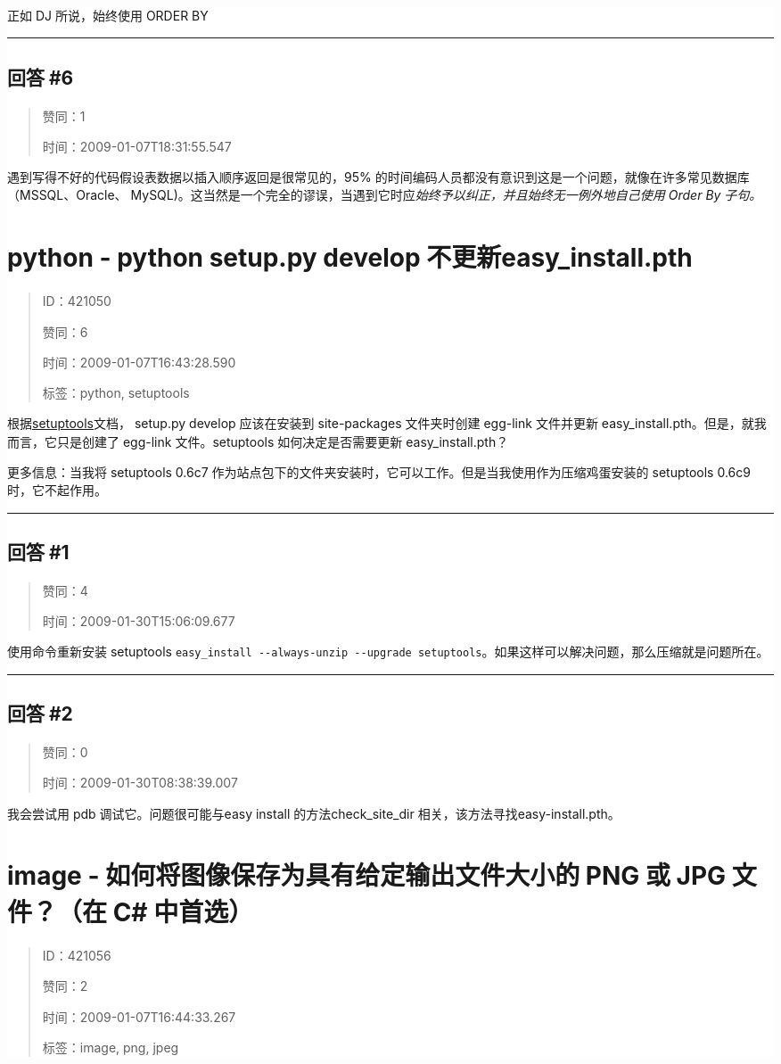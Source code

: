 正如 DJ 所说，始终使用 ORDER BY

* * *

## 回答 #6

> 赞同：1
> 
> 时间：2009-01-07T18:31:55.547

遇到写得不好的代码假设表数据以插入顺序返回是很常见的，95% 的时间编码人员都没有意识到这是一个问题，就像在许多常见数据库（MSSQL、Oracle、 MySQL)。这当然是一个完全的谬误，当遇到它时应*始终予以纠正，并且始终无一例外地自己使用 Order By 子句。*

# python - python setup.py develop 不更新easy_install.pth

> ID：421050
> 
> 赞同：6
> 
> 时间：2009-01-07T16:43:28.590
> 
> 标签：python, setuptools

根据[setuptools](http://peak.telecommunity.com/DevCenter/setuptools#development-mode)文档， setup.py develop 应该在安装到 site-packages 文件夹时创建 egg-link 文件并更新 easy_install.pth。但是，就我而言，它只是创建了 egg-link 文件。setuptools 如何决定是否需要更新 easy_install.pth？

更多信息：当我将 setuptools 0.6c7 作为站点包下的文件夹安装时，它可以工作。但是当我使用作为压缩鸡蛋安装的 setuptools 0.6c9 时，它不起作用。

* * *

## 回答 #1

> 赞同：4
> 
> 时间：2009-01-30T15:06:09.677

使用命令重新安装 setuptools `easy_install --always-unzip --upgrade setuptools`。如果这样可以解决问题，那么压缩就是问题所在。

* * *

## 回答 #2

> 赞同：0
> 
> 时间：2009-01-30T08:38:39.007

我会尝试用 pdb 调试它。问题很可能与easy install 的方法check_site_dir 相关，该方法寻找easy-install.pth。

# image - 如何将图像保存为具有给定输出文件大小的 PNG 或 JPG 文件？（在 C# 中首选）

> ID：421056
> 
> 赞同：2
> 
> 时间：2009-01-07T16:44:33.267
> 
> 标签：image, png, jpeg
